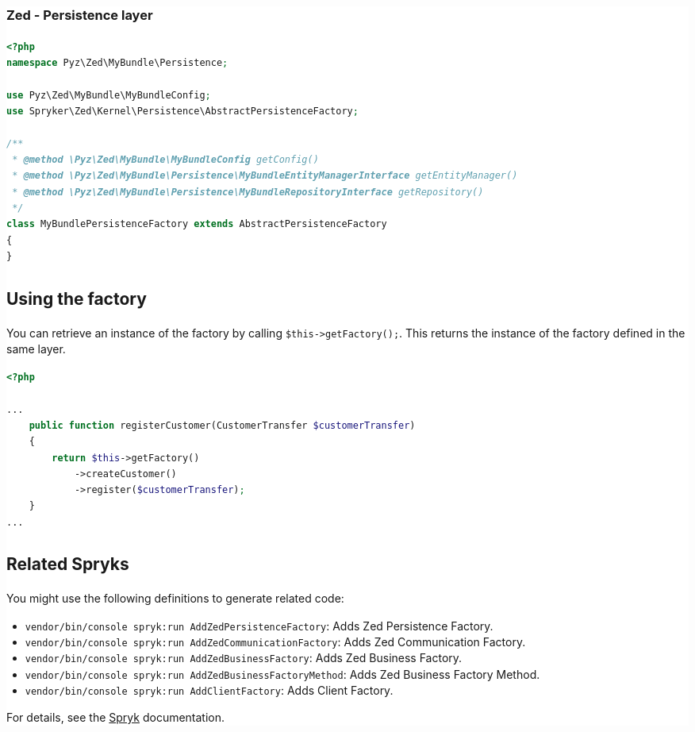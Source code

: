 ### Zed - Persistence layer
```php
<?php
namespace Pyz\Zed\MyBundle\Persistence;

use Pyz\Zed\MyBundle\MyBundleConfig;
use Spryker\Zed\Kernel\Persistence\AbstractPersistenceFactory;

/**
 * @method \Pyz\Zed\MyBundle\MyBundleConfig getConfig()
 * @method \Pyz\Zed\MyBundle\Persistence\MyBundleEntityManagerInterface getEntityManager()
 * @method \Pyz\Zed\MyBundle\Persistence\MyBundleRepositoryInterface getRepository()
 */
class MyBundlePersistenceFactory extends AbstractPersistenceFactory
{
}
```

## Using the factory

You can retrieve an instance of the factory by calling `$this->getFactory();`. This returns the instance of the factory defined in the same layer.

```php
<?php

...
    public function registerCustomer(CustomerTransfer $customerTransfer)
    {
        return $this->getFactory()
            ->createCustomer()
            ->register($customerTransfer);
    }
...
```

## Related Spryks

You might use the following definitions to generate related code:
* `vendor/bin/console spryk:run AddZedPersistenceFactory`: Adds Zed Persistence Factory.
* `vendor/bin/console spryk:run AddZedCommunicationFactory`: Adds Zed Communication Factory.
* `vendor/bin/console spryk:run AddZedBusinessFactory`: Adds Zed Business Factory.
* `vendor/bin/console spryk:run AddZedBusinessFactoryMethod`: Adds Zed Business Factory Method.
* `vendor/bin/console spryk:run AddClientFactory`: Adds Client Factory.

For details, see the [Spryk](/docs/sdk/dev/spryks/spryks.html) documentation.
